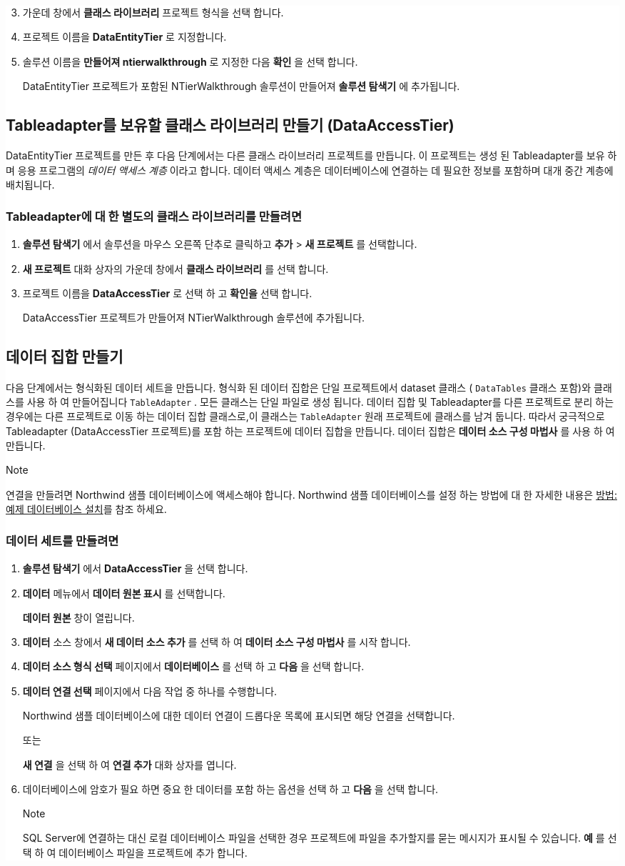 3. 가운데 창에서 **클래스 라이브러리** 프로젝트 형식을 선택 합니다.

4. 프로젝트 이름을 **DataEntityTier** 로 지정합니다.

5. 솔루션 이름을 **만들어져 ntierwalkthrough** 로 지정한 다음 **확인** 을 선택 합니다.

     DataEntityTier 프로젝트가 포함된 NTierWalkthrough 솔루션이 만들어져 **솔루션 탐색기** 에 추가됩니다.

## <a name="create-the-class-library-to-hold-the-tableadapters-dataaccesstier"></a>Tableadapter를 보유할 클래스 라이브러리 만들기 (DataAccessTier)
DataEntityTier 프로젝트를 만든 후 다음 단계에서는 다른 클래스 라이브러리 프로젝트를 만듭니다. 이 프로젝트는 생성 된 Tableadapter를 보유 하며 응용 프로그램의 *데이터 액세스 계층* 이라고 합니다. 데이터 액세스 계층은 데이터베이스에 연결하는 데 필요한 정보를 포함하며 대개 중간 계층에 배치됩니다.

### <a name="to-create-a-separate-class-library-for-the-tableadapters"></a>Tableadapter에 대 한 별도의 클래스 라이브러리를 만들려면

1. **솔루션 탐색기** 에서 솔루션을 마우스 오른쪽 단추로 클릭하고 **추가** > **새 프로젝트** 를 선택합니다.

2. **새 프로젝트** 대화 상자의 가운데 창에서 **클래스 라이브러리** 를 선택 합니다.

3. 프로젝트 이름을 **DataAccessTier** 로 선택 하 고 **확인을** 선택 합니다.

     DataAccessTier 프로젝트가 만들어져 NTierWalkthrough 솔루션에 추가됩니다.

## <a name="create-the-dataset"></a>데이터 집합 만들기
다음 단계에서는 형식화된 데이터 세트을 만듭니다. 형식화 된 데이터 집합은 단일 프로젝트에서 dataset 클래스 ( `DataTables` 클래스 포함)와 클래스를 사용 하 여 만들어집니다 `TableAdapter` . 모든 클래스는 단일 파일로 생성 됩니다. 데이터 집합 및 Tableadapter를 다른 프로젝트로 분리 하는 경우에는 다른 프로젝트로 이동 하는 데이터 집합 클래스로,이 클래스는 `TableAdapter` 원래 프로젝트에 클래스를 남겨 둡니다. 따라서 궁극적으로 Tableadapter (DataAccessTier 프로젝트)를 포함 하는 프로젝트에 데이터 집합을 만듭니다. 데이터 집합은 **데이터 소스 구성 마법사** 를 사용 하 여 만듭니다.

> [!NOTE]
> 연결을 만들려면 Northwind 샘플 데이터베이스에 액세스해야 합니다. Northwind 샘플 데이터베이스를 설정 하는 방법에 대 한 자세한 내용은 [방법: 예제 데이터베이스 설치](../data-tools/installing-database-systems-tools-and-samples.md)를 참조 하세요.

### <a name="to-create-the-dataset"></a>데이터 세트를 만들려면

1. **솔루션 탐색기** 에서 **DataAccessTier** 을 선택 합니다.

2. **데이터** 메뉴에서 **데이터 원본 표시** 를 선택합니다.

   **데이터 원본** 창이 열립니다.

3. **데이터** 소스 창에서 **새 데이터 소스 추가** 를 선택 하 여 **데이터 소스 구성 마법사** 를 시작 합니다.

4. **데이터 소스 형식 선택** 페이지에서 **데이터베이스** 를 선택 하 고 **다음** 을 선택 합니다.

5. **데이터 연결 선택** 페이지에서 다음 작업 중 하나를 수행합니다.

     Northwind 샘플 데이터베이스에 대한 데이터 연결이 드롭다운 목록에 표시되면 해당 연결을 선택합니다.

     또는

     **새 연결** 을 선택 하 여 **연결 추가** 대화 상자를 엽니다.

6. 데이터베이스에 암호가 필요 하면 중요 한 데이터를 포함 하는 옵션을 선택 하 고 **다음** 을 선택 합니다.

    > [!NOTE]
    > SQL Server에 연결하는 대신 로컬 데이터베이스 파일을 선택한 경우 프로젝트에 파일을 추가할지를 묻는 메시지가 표시될 수 있습니다. **예** 를 선택 하 여 데이터베이스 파일을 프로젝트에 추가 합니다.
